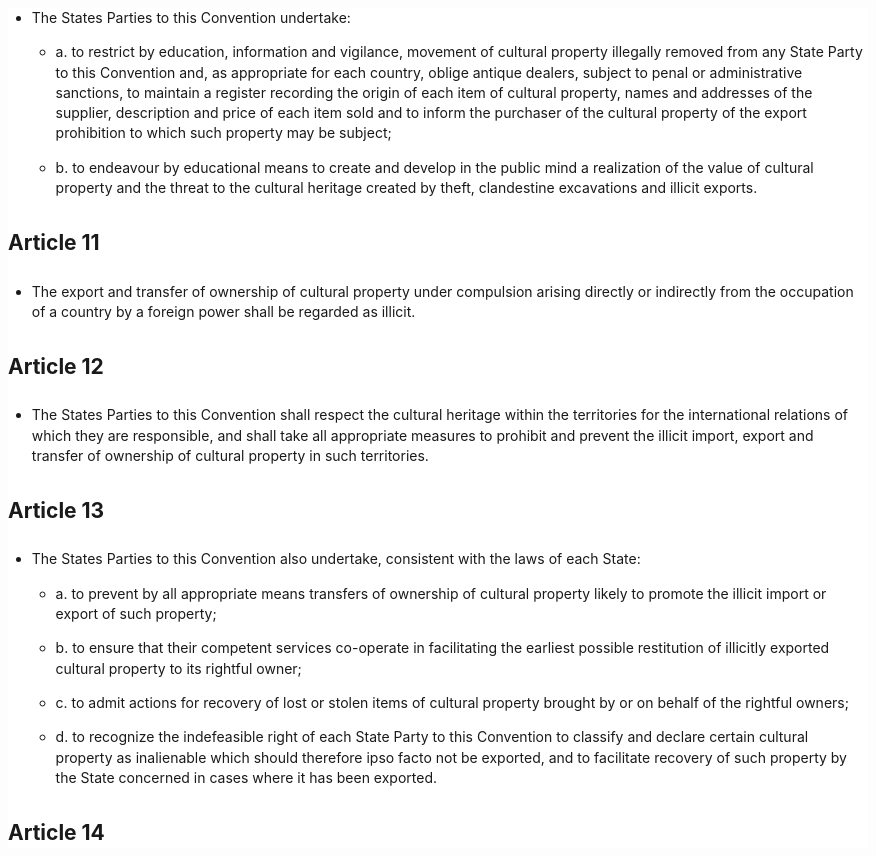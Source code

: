 *   The States Parties to this Convention undertake:
        
    *   a. to restrict by education, information and vigilance, movement of cultural property illegally removed from any State Party to this Convention and, as appropriate for each country, oblige antique dealers, subject to penal or administrative sanctions, to maintain a register recording the origin of each item of cultural property, names and addresses of the supplier, description and price of each item sold and to inform the purchaser of the cultural property of the export prohibition to which such property may be subject;
    
    *   b. to endeavour by educational means to create and develop in the public mind a realization of the value of cultural property and the threat to the cultural heritage created by theft, clandestine excavations and illicit exports.
    
    

## Article 11

##### 
    
*   The export and transfer of ownership of cultural property under compulsion arising directly or indirectly from the occupation of a country by a foreign power shall be regarded as illicit.

## Article 12

##### 
    
*   The States Parties to this Convention shall respect the cultural heritage within the territories for the international relations of which they are responsible, and shall take all appropriate measures to prohibit and prevent the illicit import, export and transfer of ownership of cultural property in such territories.

## Article 13

##### 
    
*   The States Parties to this Convention also undertake, consistent with the laws of each State:
        
    *   a. to prevent by all appropriate means transfers of ownership of cultural property likely to promote the illicit import or export of such property;
    
    *   b. to ensure that their competent services co-operate in facilitating the earliest possible restitution of illicitly exported cultural property to its rightful owner;
    
    *   c. to admit actions for recovery of lost or stolen items of cultural property brought by or on behalf of the rightful owners;
    
    *   d. to recognize the indefeasible right of each State Party to this Convention to classify and declare certain cultural property as inalienable which should therefore ipso facto not be exported, and to facilitate recovery of such property by the State concerned in cases where it has been exported.
    
    

## Article 14

##### 
    